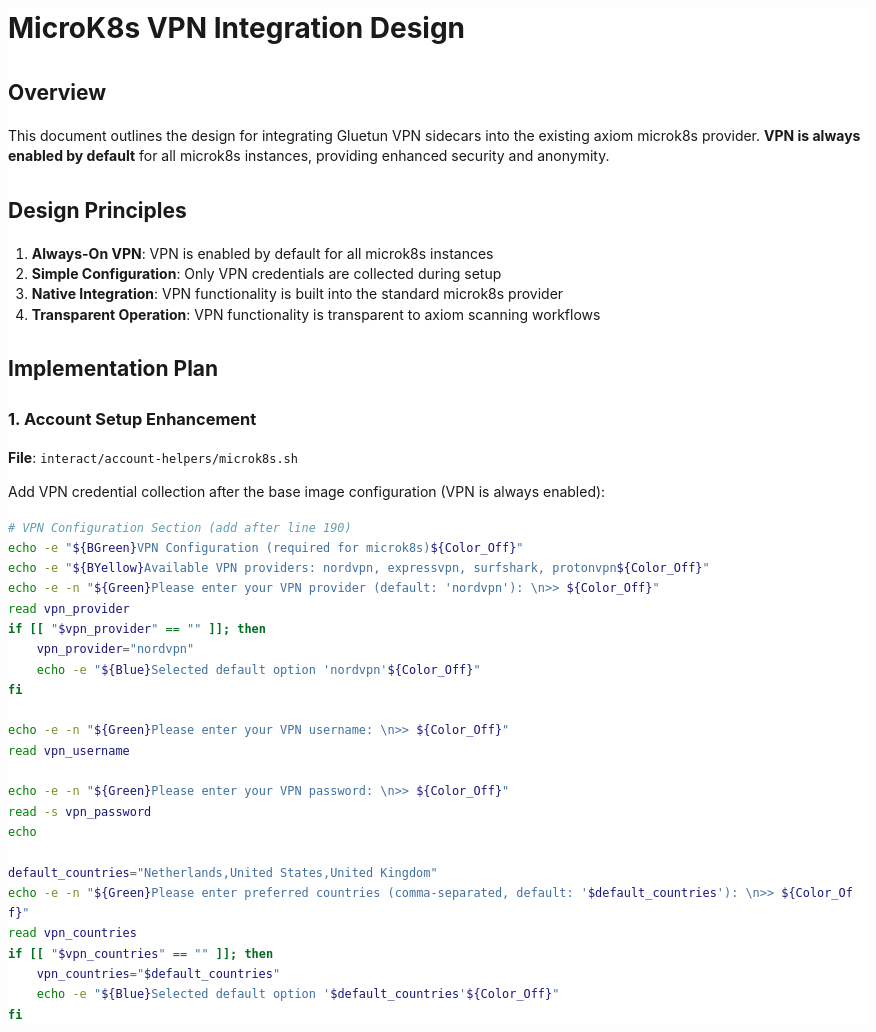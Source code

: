 # MicroK8s VPN Integration Design

## Overview

This document outlines the design for integrating Gluetun VPN sidecars into the existing axiom microk8s provider. **VPN is always enabled by default** for all microk8s instances, providing enhanced security and anonymity.

## Design Principles

1. **Always-On VPN**: VPN is enabled by default for all microk8s instances
2. **Simple Configuration**: Only VPN credentials are collected during setup
3. **Native Integration**: VPN functionality is built into the standard microk8s provider
4. **Transparent Operation**: VPN functionality is transparent to axiom scanning workflows

## Implementation Plan

### 1. Account Setup Enhancement

**File**: `interact/account-helpers/microk8s.sh`

Add VPN credential collection after the base image configuration (VPN is always enabled):

```bash
# VPN Configuration Section (add after line 190)
echo -e "${BGreen}VPN Configuration (required for microk8s)${Color_Off}"
echo -e "${BYellow}Available VPN providers: nordvpn, expressvpn, surfshark, protonvpn${Color_Off}"
echo -e -n "${Green}Please enter your VPN provider (default: 'nordvpn'): \n>> ${Color_Off}"
read vpn_provider
if [[ "$vpn_provider" == "" ]]; then
    vpn_provider="nordvpn"
    echo -e "${Blue}Selected default option 'nordvpn'${Color_Off}"
fi

echo -e -n "${Green}Please enter your VPN username: \n>> ${Color_Off}"
read vpn_username

echo -e -n "${Green}Please enter your VPN password: \n>> ${Color_Off}"
read -s vpn_password
echo

default_countries="Netherlands,United States,United Kingdom"
echo -e -n "${Green}Please enter preferred countries (comma-separated, default: '$default_countries'): \n>> ${Color_Off}"
read vpn_countries
if [[ "$vpn_countries" == "" ]]; then
    vpn_countries="$default_countries"
    echo -e "${Blue}Selected default option '$default_countries'${Color_Off}"
fi
```
